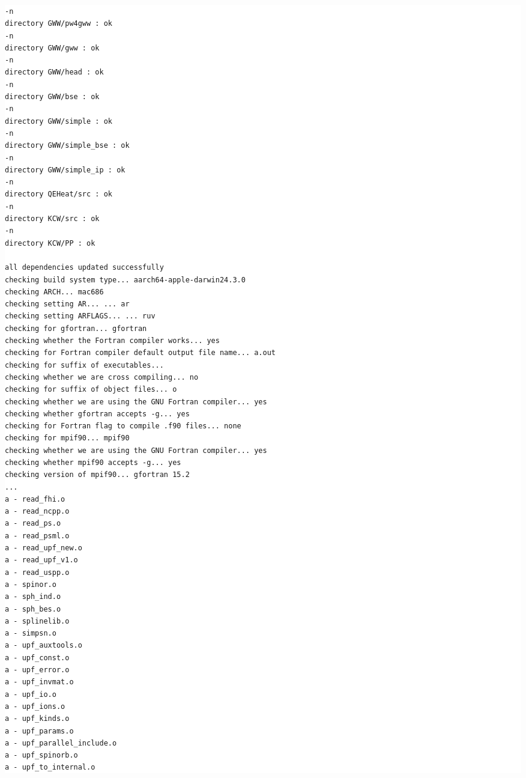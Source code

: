 ```
-n 
directory GWW/pw4gww : ok
-n 
directory GWW/gww : ok
-n 
directory GWW/head : ok
-n 
directory GWW/bse : ok
-n 
directory GWW/simple : ok
-n 
directory GWW/simple_bse : ok
-n 
directory GWW/simple_ip : ok
-n 
directory QEHeat/src : ok
-n 
directory KCW/src : ok
-n 
directory KCW/PP : ok

all dependencies updated successfully
checking build system type... aarch64-apple-darwin24.3.0
checking ARCH... mac686
checking setting AR... ... ar
checking setting ARFLAGS... ... ruv
checking for gfortran... gfortran
checking whether the Fortran compiler works... yes
checking for Fortran compiler default output file name... a.out
checking for suffix of executables... 
checking whether we are cross compiling... no
checking for suffix of object files... o
checking whether we are using the GNU Fortran compiler... yes
checking whether gfortran accepts -g... yes
checking for Fortran flag to compile .f90 files... none
checking for mpif90... mpif90
checking whether we are using the GNU Fortran compiler... yes
checking whether mpif90 accepts -g... yes
checking version of mpif90... gfortran 15.2
...
a - read_fhi.o
a - read_ncpp.o
a - read_ps.o
a - read_psml.o
a - read_upf_new.o
a - read_upf_v1.o
a - read_uspp.o
a - spinor.o
a - sph_ind.o
a - sph_bes.o
a - splinelib.o
a - simpsn.o
a - upf_auxtools.o
a - upf_const.o
a - upf_error.o
a - upf_invmat.o
a - upf_io.o
a - upf_ions.o
a - upf_kinds.o
a - upf_params.o
a - upf_parallel_include.o
a - upf_spinorb.o
a - upf_to_internal.o
```